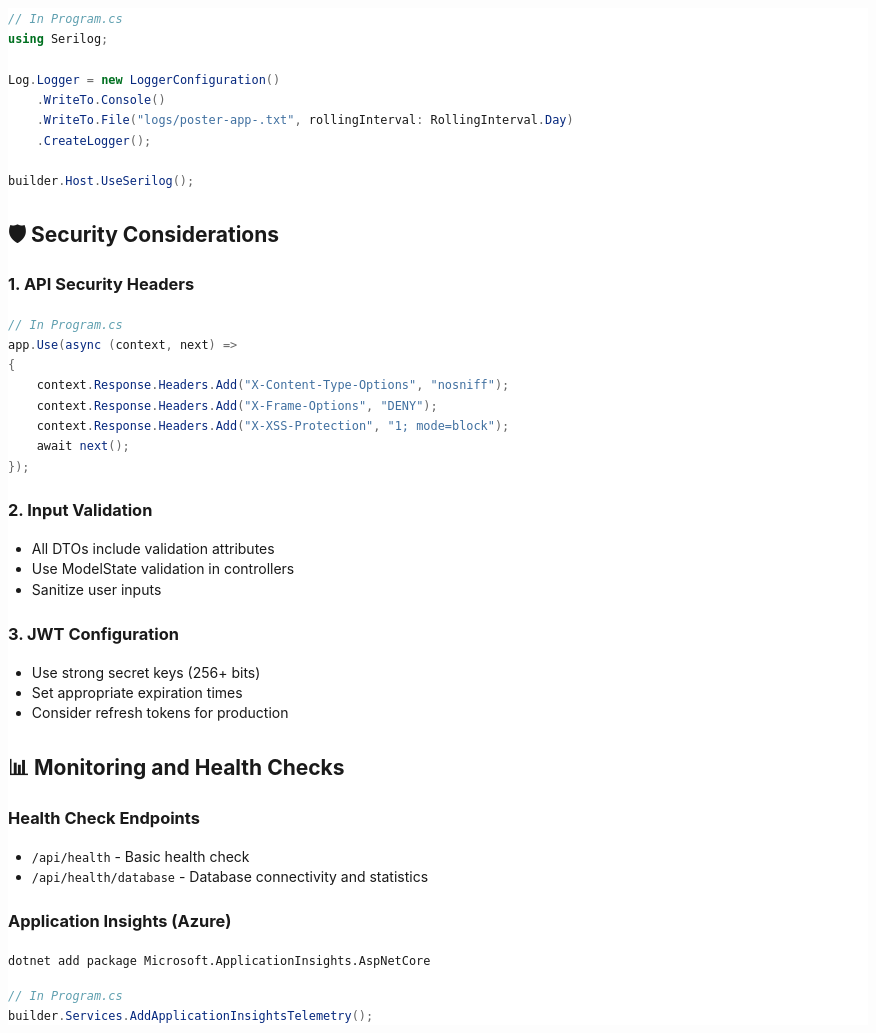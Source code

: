 ```csharp
// In Program.cs
using Serilog;

Log.Logger = new LoggerConfiguration()
    .WriteTo.Console()
    .WriteTo.File("logs/poster-app-.txt", rollingInterval: RollingInterval.Day)
    .CreateLogger();

builder.Host.UseSerilog();
```

## 🛡️ Security Considerations

### 1. API Security Headers
```csharp
// In Program.cs
app.Use(async (context, next) =>
{
    context.Response.Headers.Add("X-Content-Type-Options", "nosniff");
    context.Response.Headers.Add("X-Frame-Options", "DENY");
    context.Response.Headers.Add("X-XSS-Protection", "1; mode=block");
    await next();
});
```

### 2. Input Validation
- All DTOs include validation attributes
- Use ModelState validation in controllers
- Sanitize user inputs

### 3. JWT Configuration
- Use strong secret keys (256+ bits)
- Set appropriate expiration times
- Consider refresh tokens for production

## 📊 Monitoring and Health Checks

### Health Check Endpoints
- `/api/health` - Basic health check
- `/api/health/database` - Database connectivity and statistics

### Application Insights (Azure)
```bash
dotnet add package Microsoft.ApplicationInsights.AspNetCore
```

```csharp
// In Program.cs
builder.Services.AddApplicationInsightsTelemetry();
```
